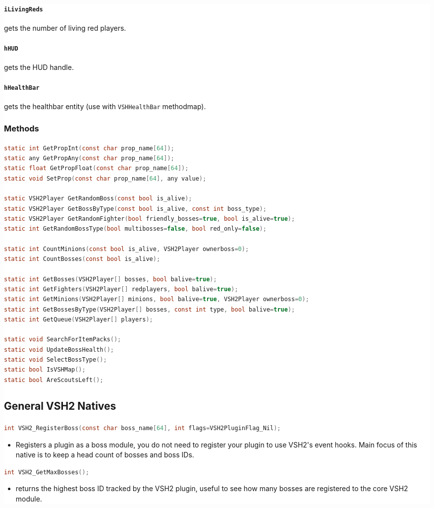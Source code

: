 #### `iLivingReds`
gets the number of living red players.

#### `hHUD`
gets the HUD handle.

#### `hHealthBar`
gets the healthbar entity (use with `VSHHealthBar` methodmap).

### Methods
```c
static int GetPropInt(const char prop_name[64]);
static any GetPropAny(const char prop_name[64]);
static float GetPropFloat(const char prop_name[64]);
static void SetProp(const char prop_name[64], any value);

static VSH2Player GetRandomBoss(const bool is_alive);
static VSH2Player GetBossByType(const bool is_alive, const int boss_type);
static VSH2Player GetRandomFighter(bool friendly_bosses=true, bool is_alive=true);
static int GetRandomBossType(bool multibosses=false, bool red_only=false);

static int CountMinions(const bool is_alive, VSH2Player ownerboss=0);
static int CountBosses(const bool is_alive);

static int GetBosses(VSH2Player[] bosses, bool balive=true);
static int GetFighters(VSH2Player[] redplayers, bool balive=true);
static int GetMinions(VSH2Player[] minions, bool balive=true, VSH2Player ownerboss=0);
static int GetBossesByType(VSH2Player[] bosses, const int type, bool balive=true);
static int GetQueue(VSH2Player[] players);

static void SearchForItemPacks();
static void UpdateBossHealth();
static void SelectBossType();
static bool IsVSHMap();
static bool AreScoutsLeft();
```



## General VSH2 Natives
```c
int VSH2_RegisterBoss(const char boss_name[64], int flags=VSH2PluginFlag_Nil);
```
- Registers a plugin as a boss module, you do not need to register your plugin to use VSH2's event hooks.
Main focus of this native is to keep a head count of bosses and boss IDs.

```c
int VSH2_GetMaxBosses();
```
- returns the highest boss ID tracked by the VSH2 plugin, useful to see how many bosses are registered to the core VSH2 module.
